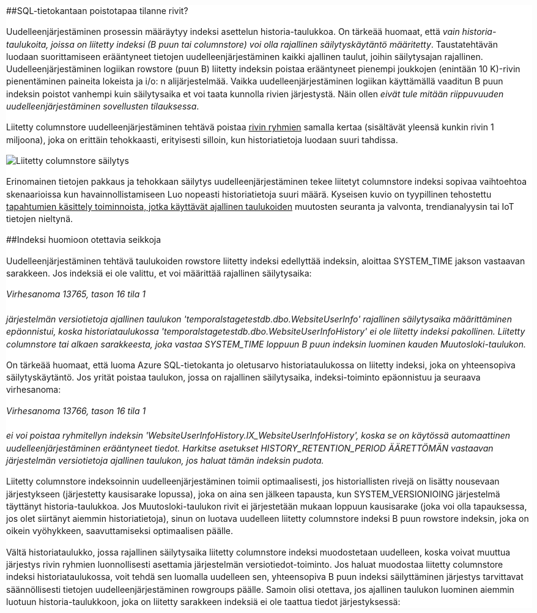 
##<a name="how-sql-database-deletes-aged-rows"></a>SQL-tietokantaan poistotapaa tilanne rivit?

Uudelleenjärjestäminen prosessin määräytyy indeksi asettelun historia-taulukkoa. On tärkeää huomaat, että *vain historia-taulukoita, joissa on liitetty indeksi (B puun tai columnstore) voi olla rajallinen säilytyskäytäntö määritetty*. Taustatehtävän luodaan suorittamiseen erääntyneet tietojen uudelleenjärjestäminen kaikki ajallinen taulut, joihin säilytysajan rajallinen.
Uudelleenjärjestäminen logiikan rowstore (puun B) liitetty indeksin poistaa erääntyneet pienempi joukkojen (enintään 10 K)-rivin pienentäminen paineita lokeista ja i/o: n alijärjestelmää. Vaikka uudelleenjärjestäminen logiikan käyttämällä vaaditun B puun indeksin poistot vanhempi kuin säilytysaika et voi taata kunnolla rivien järjestystä. Näin ollen *eivät tule mitään riippuvuuden uudelleenjärjestäminen sovellusten tilauksessa*.

Liitetty columnstore uudelleenjärjestäminen tehtävä poistaa [rivin ryhmien](https://msdn.microsoft.com/library/gg492088.aspx) samalla kertaa (sisältävät yleensä kunkin rivin 1 miljoona), joka on erittäin tehokkaasti, erityisesti silloin, kun historiatietoja luodaan suuri tahdissa.

![Liitetty columnstore säilytys](./media/sql-database-temporal-tables-retention-policy/cciretention.png)


Erinomainen tietojen pakkaus ja tehokkaan säilytys uudelleenjärjestäminen tekee liitetyt columnstore indeksi sopivaa vaihtoehtoa skenaarioissa kun havainnollistamiseen Luo nopeasti historiatietoja suuri määrä. Kyseisen kuvio on tyypillinen tehostettu [tapahtumien käsittely toiminnoista, jotka käyttävät ajallinen taulukoiden](https://msdn.microsoft.com/library/mt631669.aspx) muutosten seuranta ja valvonta, trendianalyysin tai IoT tietojen nieltynä.

##<a name="index-considerations"></a>Indeksi huomioon otettavia seikkoja

Uudelleenjärjestäminen tehtävä taulukoiden rowstore liitetty indeksi edellyttää indeksin, aloittaa SYSTEM_TIME jakson vastaavan sarakkeen. Jos indeksiä ei ole valittu, et voi määrittää rajallinen säilytysaika:

*Virhesanoma 13765, tason 16 tila 1 <br> </br> järjestelmän versiotietoja ajallinen taulukon 'temporalstagetestdb.dbo.WebsiteUserInfo' rajallinen säilytysaika määrittäminen epäonnistui, koska historiataulukossa 'temporalstagetestdb.dbo.WebsiteUserInfoHistory' ei ole liitetty indeksi pakollinen. Liitetty columnstore tai alkaen sarakkeesta, joka vastaa SYSTEM_TIME loppuun B puun indeksin luominen kauden Muutosloki-taulukon.*

On tärkeää huomaat, että luoma Azure SQL-tietokanta jo oletusarvo historiataulukossa on liitetty indeksi, joka on yhteensopiva säilytyskäytäntö. Jos yrität poistaa taulukon, jossa on rajallinen säilytysaika, indeksi-toiminto epäonnistuu ja seuraava virhesanoma:

*Virhesanoma 13766, tason 16 tila 1 <br> </br> ei voi poistaa ryhmitellyn indeksin 'WebsiteUserInfoHistory.IX_WebsiteUserInfoHistory', koska se on käytössä automaattinen uudelleenjärjestäminen erääntyneet tiedot. Harkitse asetukset HISTORY_RETENTION_PERIOD ÄÄRETTÖMÄN vastaavan järjestelmän versiotietoja ajallinen taulukon, jos haluat tämän indeksin pudota.*

Liitetty columnstore indeksoinnin uudelleenjärjestäminen toimii optimaalisesti, jos historiallisten rivejä on lisätty nousevaan järjestykseen (järjestetty kausisarake lopussa), joka on aina sen jälkeen tapausta, kun SYSTEM_VERSIONIOING järjestelmä täyttänyt historia-taulukkoa. Jos Muutosloki-taulukon rivit ei järjestetään mukaan loppuun kausisarake (joka voi olla tapauksessa, jos olet siirtänyt aiemmin historiatietoja), sinun on luotava uudelleen liitetty columnstore indeksi B puun rowstore indeksin, joka on oikein vyöhykkeen, saavuttamiseksi optimaalisen päälle.

Vältä historiataulukko, jossa rajallinen säilytysaika liitetty columnstore indeksi muodostetaan uudelleen, koska voivat muuttua järjestys rivin ryhmien luonnollisesti asettamia järjestelmän versiotiedot-toiminto. Jos haluat muodostaa liitetty columnstore indeksi historiataulukossa, voit tehdä sen luomalla uudelleen sen, yhteensopiva B puun indeksi säilyttäminen järjestys tarvittavat säännöllisesti tietojen uudelleenjärjestäminen rowgroups päälle. Samoin olisi otettava, jos ajallinen taulukon luominen aiemmin luotuun historia-taulukkoon, joka on liitetty sarakkeen indeksiä ei ole taattua tiedot järjestyksessä:
